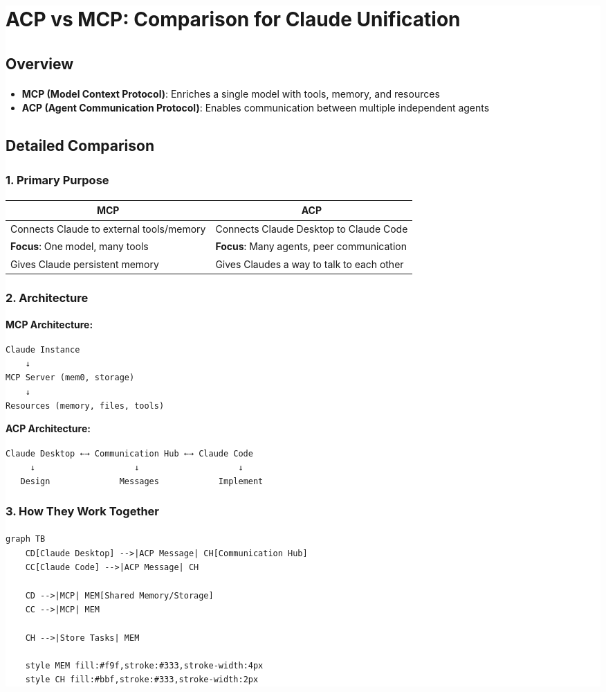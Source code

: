 # ACP vs MCP: Comparison for Claude Unification

## Overview

- **MCP (Model Context Protocol)**: Enriches a single model with tools, memory, and resources
- **ACP (Agent Communication Protocol)**: Enables communication between multiple independent agents

## Detailed Comparison

### 1. **Primary Purpose**

| MCP | ACP |
|-----|-----|
| Connects Claude to external tools/memory | Connects Claude Desktop to Claude Code |
| **Focus**: One model, many tools | **Focus**: Many agents, peer communication |
| Gives Claude persistent memory | Gives Claudes a way to talk to each other |

### 2. **Architecture**

**MCP Architecture:**
```
Claude Instance
    ↓
MCP Server (mem0, storage)
    ↓
Resources (memory, files, tools)
```

**ACP Architecture:**
```
Claude Desktop ←→ Communication Hub ←→ Claude Code
     ↓                    ↓                    ↓
   Design              Messages            Implement
```

### 3. **How They Work Together**

```mermaid
graph TB
    CD[Claude Desktop] -->|ACP Message| CH[Communication Hub]
    CC[Claude Code] -->|ACP Message| CH
    
    CD -->|MCP| MEM[Shared Memory/Storage]
    CC -->|MCP| MEM
    
    CH -->|Store Tasks| MEM
    
    style MEM fill:#f9f,stroke:#333,stroke-width:4px
    style CH fill:#bbf,stroke:#333,stroke-width:2px
```
